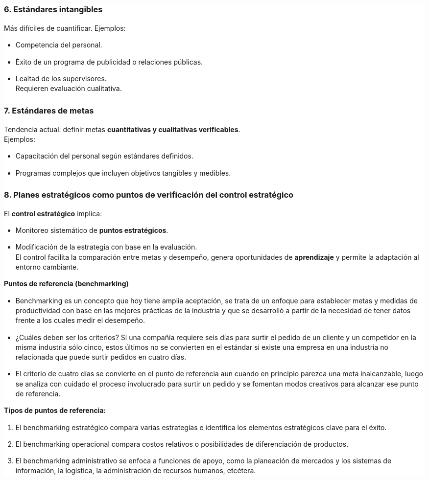 
### 6. **Estándares intangibles**

Más difíciles de cuantificar. Ejemplos:

- Competencia del personal.
    
- Éxito de un programa de publicidad o relaciones públicas.
    
- Lealtad de los supervisores.  
    Requieren evaluación cualitativa.
    

### 7. **Estándares de metas**

Tendencia actual: definir metas **cuantitativas y cualitativas verificables**.  
Ejemplos:

- Capacitación del personal según estándares definidos.
    
- Programas complejos que incluyen objetivos tangibles y medibles.
    

### 8. **Planes estratégicos como puntos de verificación del control estratégico**

El **control estratégico** implica:

- Monitoreo sistemático de **puntos estratégicos**.
    
- Modificación de la estrategia con base en la evaluación.  
    El control facilita la comparación entre metas y desempeño, genera oportunidades de **aprendizaje** y permite la adaptación al entorno cambiante.



**Puntos de referencia (benchmarking)**

- Benchmarking es un concepto que hoy tiene amplia aceptación, se trata de un enfoque para establecer metas y medidas de productividad con base en las mejores prácticas de la industria y que se desarrolló a partir de la necesidad de tener datos frente a los cuales medir el desempeño.
    
- ¿Cuáles deben ser los criterios? Si una compañía requiere seis días para surtir el pedido de un cliente y un competidor en la misma industria sólo cinco, estos últimos no se convierten en el estándar si existe una empresa en una industria no relacionada que puede surtir pedidos en cuatro días.

- El criterio de cuatro días se convierte en el punto de referencia aun cuando en principio parezca una meta inalcanzable, luego se analiza con cuidado el proceso involucrado para surtir un pedido y se fomentan modos creativos para alcanzar ese punto de referencia.
    

**Tipos de puntos de referencia:**

1. El benchmarking estratégico compara varias estrategias e identifica los elementos estratégicos clave para el éxito.
    
2. El benchmarking operacional compara costos relativos o posibilidades de diferenciación de productos.
    
3. El benchmarking administrativo se enfoca a funciones de apoyo, como la planeación de mercados y los sistemas de información, la logística, la administración de recursos humanos, etcétera.
